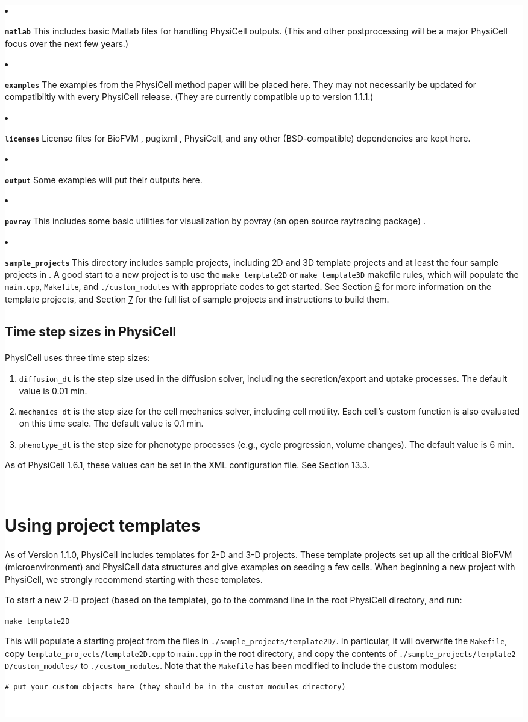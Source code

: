 <li><p><strong><code>matlab</code></strong> This includes basic Matlab files for handling PhysiCell outputs. (This and other postprocessing will be a major PhysiCell focus over the next few years.)</p></li>
<li><p><strong><code>examples</code></strong> The examples from the PhysiCell method paper will be placed here. They may not necessarily be updated for compatibiltiy with every PhysiCell release. (They are currently compatible up to version 1.1.1.)</p></li>
<li><p><strong><code>licenses</code></strong> License files for BioFVM <span class="citation" data-cites="ref:BioFVM"></span>, pugixml <span class="citation" data-cites="ref:pugixml"></span>, PhysiCell, and any other (BSD-compatible) dependencies are kept here.</p></li>
<li><p><strong><code>output</code></strong> Some examples will put their outputs here.</p></li>
<li><p><strong><code>povray</code></strong> This includes some basic utilities for visualization by povray (an open source raytracing package) <span class="citation" data-cites="ref:povray"></span>.</p></li>
<li><p><strong><code>sample_projects</code></strong> This directory includes sample projects, including 2D and 3D template projects and at least the four sample projects in <span class="citation" data-cites="ref:PhysiCell"></span>. A good start to a new project is to use the <code>make template2D</code> or <code>make template3D</code> makefile rules, which will populate the <code>main.cpp</code>, <code>Makefile</code>, and <code>./custom_modules</code> with appropriate codes to get started. See Section <a href="#sec:templates" data-reference-type="ref" data-reference="sec:templates">6</a> for more information on the template projects, and Section <a href="#sec:sample_projects" data-reference-type="ref" data-reference="sec:sample_projects">7</a> for the full list of sample projects and instructions to build them.</p></li>
</ol>
<h2 id="sec:time_steps">Time step sizes in PhysiCell</h2>
<p>PhysiCell uses three time step sizes:</p>
<ol>
<li><p><code>diffusion_dt</code> is the step size used in the diffusion solver, including the secretion/export and uptake processes. The default value is 0.01 min.</p></li>
<li><p><code>mechanics_dt</code> is the step size for the cell mechanics solver, including cell motility. Each cell’s custom function is also evaluated on this time scale. The default value is 0.1 min.</p></li>
<li><p><code>phenotype_dt</code> is the step size for phenotype processes (e.g., cycle progression, volume changes). The default value is 6 min.</p></li>
</ol>
<p>As of PhysiCell 1.6.1, these values can be set in the XML configuration file. See Section <a href="#sec:XML_PhysiCell_structure" data-reference-type="ref" data-reference="sec:XML_PhysiCell_structure">13.3</a>.</p>
<div class="center">
<hr />
<hr />
</div>
<h1 id="sec:templates">Using project templates </h1>
<p>As of Version 1.1.0, PhysiCell includes templates for 2-D and 3-D projects. These template projects set up all the critical BioFVM (microenvironment) and PhysiCell data structures and give examples on seeding a few cells. When beginning a new project with PhysiCell, we strongly recommend starting with these templates.</p>
<p>To start a new 2-D project (based on the template), go to the command line in the root PhysiCell directory, and run:</p>
<p><code>make template2D</code></p>
<p>This will populate a starting project from the files in <code>./sample_projects/template2D/</code>. In particular, it will overwrite the <code>Makefile</code>, copy <code>template_projects/template2D.cpp</code> to <code>main.cpp</code> in the root directory, and copy the contents of <code>./sample_projects/template2D/custom_modules/</code> to <code>./custom_modules</code>. Note that the <code>Makefile</code> has been modified to include the custom modules:</p>
<pre><code># put your custom objects here (they should be in the custom_modules directory)

